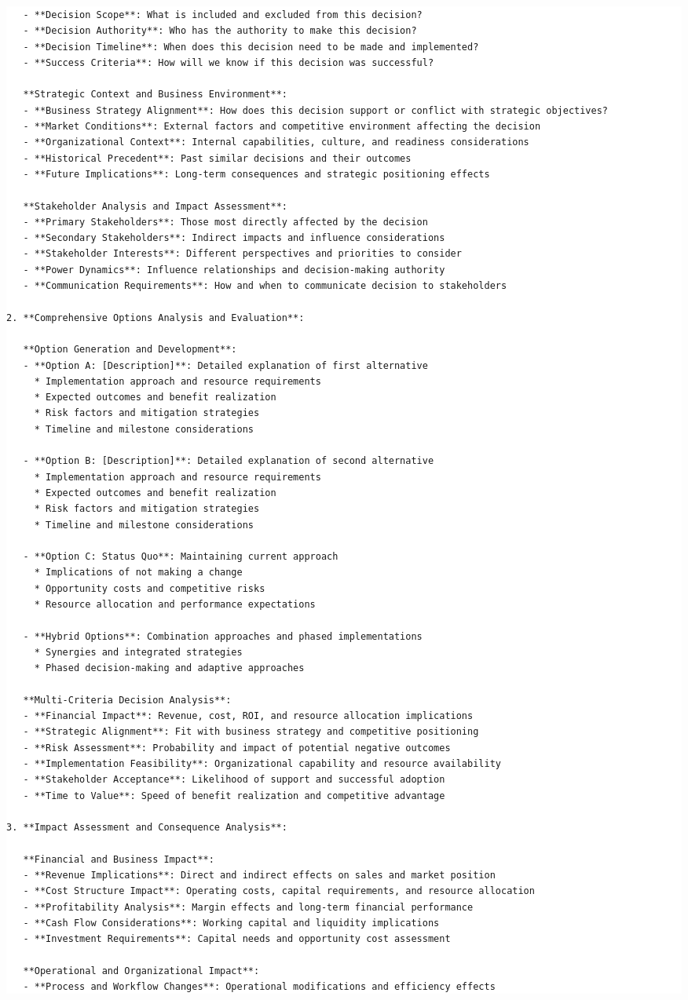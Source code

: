 ```
   - **Decision Scope**: What is included and excluded from this decision?
   - **Decision Authority**: Who has the authority to make this decision?
   - **Decision Timeline**: When does this decision need to be made and implemented?
   - **Success Criteria**: How will we know if this decision was successful?

   **Strategic Context and Business Environment**: 
   - **Business Strategy Alignment**: How does this decision support or conflict with strategic objectives?
   - **Market Conditions**: External factors and competitive environment affecting the decision
   - **Organizational Context**: Internal capabilities, culture, and readiness considerations
   - **Historical Precedent**: Past similar decisions and their outcomes
   - **Future Implications**: Long-term consequences and strategic positioning effects

   **Stakeholder Analysis and Impact Assessment**: 
   - **Primary Stakeholders**: Those most directly affected by the decision
   - **Secondary Stakeholders**: Indirect impacts and influence considerations
   - **Stakeholder Interests**: Different perspectives and priorities to consider
   - **Power Dynamics**: Influence relationships and decision-making authority
   - **Communication Requirements**: How and when to communicate decision to stakeholders

2. **Comprehensive Options Analysis and Evaluation**: 
   
   **Option Generation and Development**: 
   - **Option A: [Description]**: Detailed explanation of first alternative
     * Implementation approach and resource requirements
     * Expected outcomes and benefit realization
     * Risk factors and mitigation strategies
     * Timeline and milestone considerations

   - **Option B: [Description]**: Detailed explanation of second alternative
     * Implementation approach and resource requirements
     * Expected outcomes and benefit realization
     * Risk factors and mitigation strategies
     * Timeline and milestone considerations

   - **Option C: Status Quo**: Maintaining current approach
     * Implications of not making a change
     * Opportunity costs and competitive risks
     * Resource allocation and performance expectations

   - **Hybrid Options**: Combination approaches and phased implementations
     * Synergies and integrated strategies
     * Phased decision-making and adaptive approaches

   **Multi-Criteria Decision Analysis**: 
   - **Financial Impact**: Revenue, cost, ROI, and resource allocation implications
   - **Strategic Alignment**: Fit with business strategy and competitive positioning
   - **Risk Assessment**: Probability and impact of potential negative outcomes
   - **Implementation Feasibility**: Organizational capability and resource availability
   - **Stakeholder Acceptance**: Likelihood of support and successful adoption
   - **Time to Value**: Speed of benefit realization and competitive advantage

3. **Impact Assessment and Consequence Analysis**: 
   
   **Financial and Business Impact**: 
   - **Revenue Implications**: Direct and indirect effects on sales and market position
   - **Cost Structure Impact**: Operating costs, capital requirements, and resource allocation
   - **Profitability Analysis**: Margin effects and long-term financial performance
   - **Cash Flow Considerations**: Working capital and liquidity implications
   - **Investment Requirements**: Capital needs and opportunity cost assessment

   **Operational and Organizational Impact**: 
   - **Process and Workflow Changes**: Operational modifications and efficiency effects
```